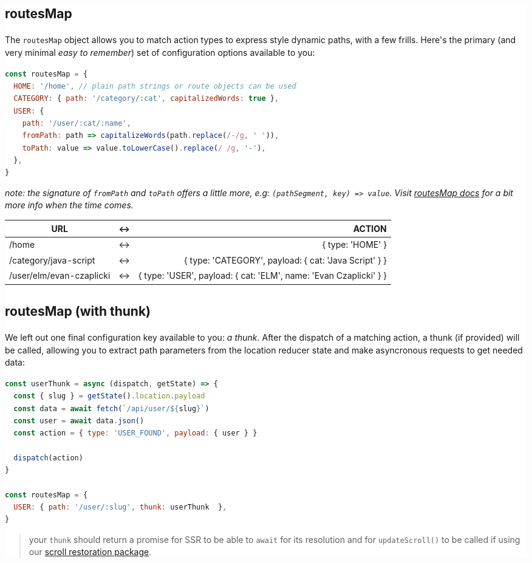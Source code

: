## routesMap

The `routesMap` object allows you to match action types to express style dynamic paths, with a few frills.
Here's the primary (and very minimal *easy to remember*) set of configuration options available to you:

```javascript
const routesMap = {
  HOME: '/home', // plain path strings or route objects can be used
  CATEGORY: { path: '/category/:cat', capitalizedWords: true },
  USER: { 
    path: '/user/:cat/:name',
    fromPath: path => capitalizeWords(path.replace(/-/g, ' ')),
    toPath: value => value.toLowerCase().replace(/ /g, '-'),
  },
}
```
*note: the signature of `fromPath` and `toPath` offers a little more, e.g: `(pathSegment, key) => value`. Visit [routesMap docs](./docs/connectRoutes.md#routesmap) for a bit more info when the time comes.*

| URL                     | <-> | ACTION     |
| ----------------------- |:---:| ----------:|
| /home                   | <-> | { type: 'HOME' } |
| /category/java-script   | <-> | { type: 'CATEGORY', payload: { cat: 'Java Script' } } |
| /user/elm/evan-czaplicki   | <-> | { type: 'USER', payload: { cat: 'ELM', name: 'Evan Czaplicki' } } |


## routesMap (with thunk)
We left out one final configuration key available to you: *a thunk*.
After the dispatch of a matching action, a thunk (if provided) will be called, allowing you to extract path parameters from the location reducer state and make asyncronous requests to get needed data:

```javascript
const userThunk = async (dispatch, getState) => {
  const { slug } = getState().location.payload
  const data = await fetch(`/api/user/${slug}`)
  const user = await data.json()
  const action = { type: 'USER_FOUND', payload: { user } }
  
  dispatch(action)
}

const routesMap = {
  USER: { path: '/user/:slug', thunk: userThunk  },
}
```

> your `thunk` should return a promise for SSR to be able to `await` for its resolution and for `updateScroll()` to be called if using our [scroll restoration package](https://github.com/faceyspacey/redux-first-router-restore-scroll).
